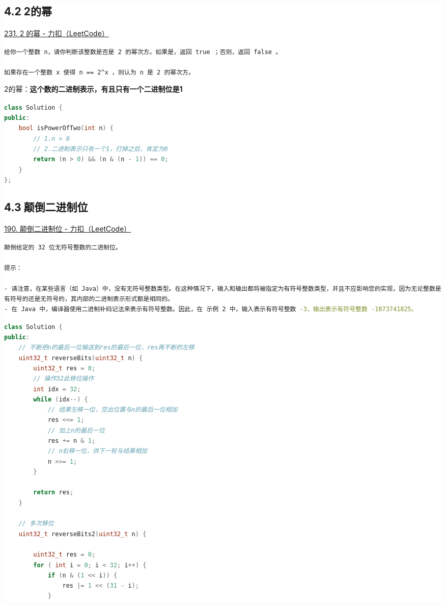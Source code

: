 ## 4.2 2的幂

[231. 2 的幂 - 力扣（LeetCode）](https://leetcode.cn/problems/power-of-two/ "231. 2 的幂 - 力扣（LeetCode）")

```bash
给你一个整数 n，请你判断该整数是否是 2 的幂次方。如果是，返回 true ；否则，返回 false 。

如果存在一个整数 x 使得 n == 2^x ，则认为 n 是 2 的幂次方。
```

2的幂：**这个数的二进制表示，有且只有一个二进制位是1**

```c++
class Solution {
public:
    bool isPowerOfTwo(int n) {
        // 1.n > 0
        // 2.二进制表示只有一个1，打掉之后，肯定为0
        return (n > 0) && (n & (n - 1)) == 0;
    }
};
```

## 4.3 颠倒二进制位

[190. 颠倒二进制位 - 力扣（LeetCode）](https://leetcode.cn/problems/reverse-bits/description/ "190. 颠倒二进制位 - 力扣（LeetCode）")

```bash
颠倒给定的 32 位无符号整数的二进制位。

提示：

- 请注意，在某些语言（如 Java）中，没有无符号整数类型。在这种情况下，输入和输出都将被指定为有符号整数类型，并且不应影响您的实现，因为无论整数是有符号的还是无符号的，其内部的二进制表示形式都是相同的。
- 在 Java 中，编译器使用二进制补码记法来表示有符号整数。因此，在 示例 2 中，输入表示有符号整数 -3，输出表示有符号整数 -1073741825。
```

```c++
class Solution {
public:
    // 不断把n的最后一位输送到res的最后一位，res再不断的左移
    uint32_t reverseBits(uint32_t n) {
        uint32_t res = 0;
        // 操作32此移位操作
        int idx = 32;
        while (idx--) {
            // 结果左移一位，空出位置与n的最后一位相加
            res <<= 1;
            // 加上n的最后一位
            res += n & 1;
            // n右移一位，供下一轮与结果相加
            n >>= 1;
        }
        
        return res;
    }

    // 多次移位
    uint32_t reverseBits2(uint32_t n) {

        uint32_t res = 0;
        for ( int i = 0; i < 32; i++) {
            if (n & (1 << i)) {
                res |= 1 << (31 - i);
            }
```